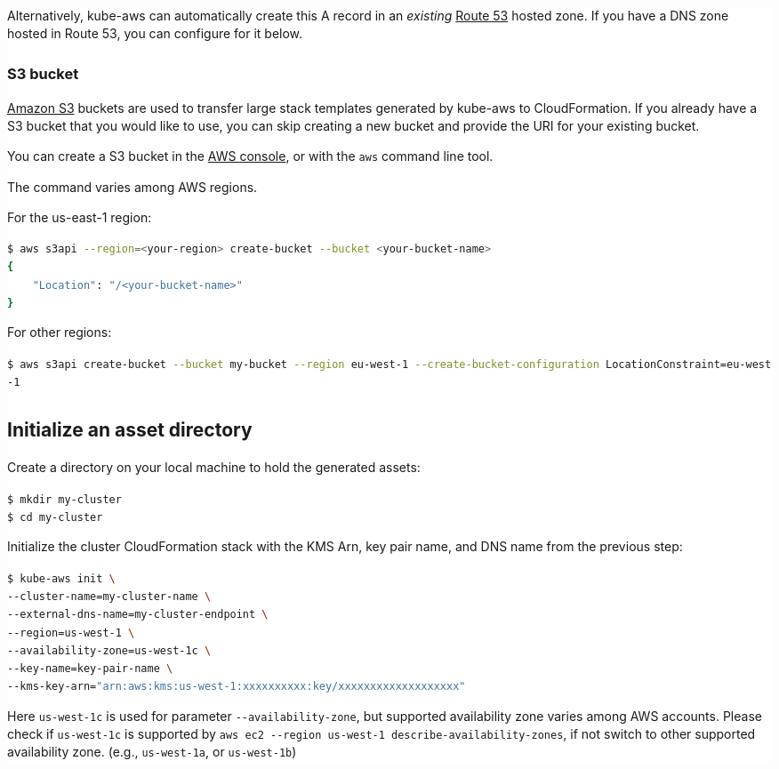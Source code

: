 Alternatively, kube-aws can automatically create this A record in an *existing* [Route 53][route53] hosted zone. If you have a DNS zone hosted in Route 53, you can configure for it below.

### S3 bucket

[Amazon S3](http://docs.aws.amazon.com/AmazonS3/latest/dev/Welcome.html) buckets are used to transfer large stack templates generated by kube-aws to CloudFormation. If you already have a S3 bucket that you would like to use, you can skip creating a new bucket and provide the URI for your existing bucket.

You can create a S3 bucket in the [AWS console](http://docs.aws.amazon.com/AmazonS3/latest/dev/UsingBucket.html#create-bucket-intro), or with the `aws` command line tool.

The command varies among AWS regions.

For the us-east-1 region:

```sh
$ aws s3api --region=<your-region> create-bucket --bucket <your-bucket-name>
{
    "Location": "/<your-bucket-name>"
}
```

For other regions:

```sh
$ aws s3api create-bucket --bucket my-bucket --region eu-west-1 --create-bucket-configuration LocationConstraint=eu-west-1
```

## Initialize an asset directory

Create a directory on your local machine to hold the generated assets:

```sh
$ mkdir my-cluster
$ cd my-cluster
```

Initialize the cluster CloudFormation stack with the KMS Arn, key pair name, and DNS name from the previous step:

```sh
$ kube-aws init \
--cluster-name=my-cluster-name \
--external-dns-name=my-cluster-endpoint \
--region=us-west-1 \
--availability-zone=us-west-1c \
--key-name=key-pair-name \
--kms-key-arn="arn:aws:kms:us-west-1:xxxxxxxxxx:key/xxxxxxxxxxxxxxxxxxx"
```

Here `us-west-1c` is used for parameter `--availability-zone`, but supported availability zone varies among AWS accounts.
Please check if `us-west-1c` is supported by `aws ec2 --region us-west-1 describe-availability-zones`, if not switch to other supported availability zone. (e.g., `us-west-1a`, or `us-west-1b`)


[mount-disks]: https://coreos.com/os/docs/latest/mounting-storage.html
[insecure-registry]: https://coreos.com/os/docs/latest/registry-authentication.html#using-a-registry-without-ssl-configured
[update]: https://coreos.com/os/docs/latest/cloud-config.html#update
[aws-step-1]: kubernetes-on-aws.md
[aws-step-2]: kubernetes-on-aws-render.md
[aws-step-3]: kubernetes-on-aws-launch.md
[aws-step-4]: kube-aws-cluster-updates.md
[aws-step-5]: kubernetes-on-aws-node-pool.md
[k8s-openssl]: openssl.md
[tls-note]: #certificates-and-keys
[route53]: https://aws.amazon.com/route53/
[rdb]: https://github.com/coreos/coreos-kubernetes/blob/master/Documentation/kubelet-wrapper.md#allow-pods-to-use-rbd-volumes
[iscsi]: https://github.com/coreos/coreos-kubernetes/blob/master/Documentation/kubelet-wrapper.md#allow-pods-to-use-iscsi-mounts
[host-dns]: https://github.com/coreos/coreos-kubernetes/blob/master/Documentation/kubelet-wrapper.md#use-the-hosts-dns-configuration
[node-pool]: kubernetes-on-aws-node-pool.md